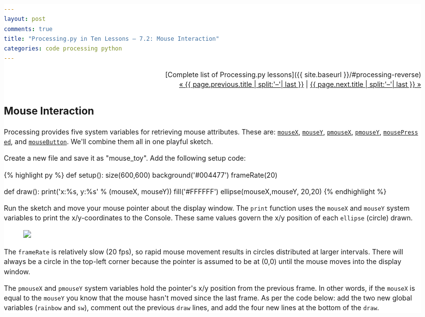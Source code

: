 ```yaml
---
layout: post
comments: true
title: "Processing.py in Ten Lessons – 7.2: Mouse Interaction"
categories: code processing python
---
```


<p style="text-align:right" markdown="1">
[Complete list of Processing.py lessons]({{ site.baseurl }}/#processing-reverse) <br />
<a href="{{ page.previous.url }}">&laquo; {{ page.previous.title | split:'–'| last }}</a> |
<a href="{{ page.next.url }}">{{ page.next.title | split:'–'| last }} &raquo;</a>
</p>

## Mouse Interaction

Processing provides five system variables for retrieving mouse attributes. These are:
[`mouseX`](https://py.processing.org/reference/mouseX.html),
[`mouseY`](https://py.processing.org/reference/mouseY.html),
[`pmouseX`](https://py.processing.org/reference/pmouseX.html),
[`pmouseY`](https://py.processing.org/reference/pmouseY.html),
[`mousePressed`](https://py.processing.org/reference/mousePressed_var.html), and
[`mouseButton`](https://py.processing.org/reference/mouseButton.html).
We'll combine them all in one playful sketch.

Create a new file and save it as "mouse_toy". Add the following setup code:

{% highlight py %}
def setup():
    size(600,600)
    background('#004477')
    frameRate(20)

def draw():
    print('x:%s, y:%s' % (mouseX, mouseY))
    fill('#FFFFFF')
    ellipse(mouseX,mouseY, 20,20)
{% endhighlight %}

Run the sketch and move your mouse pointer about the display window. The `print` function uses the `mouseX` and `mouseY` system variables to print the x/y-coordinates to the Console. These same values govern the x/y position of each `ellipse` (circle) drawn.

<figure>
  <img src="{{ site.url }}/img/pitl07/mouse-interaction-circles.png" />
</figure>

The `frameRate` is relatively slow (20 fps), so rapid mouse movement results in circles distributed at larger intervals. There will always be a circle in the top-left corner because the pointer is assumed to be at (0,0) until the mouse moves into the display window.

The `pmouseX` and `pmouseY` system variables hold the pointer's x/y position from the previous frame. In other words, if the `mouseX` is equal to the `mouseY` you know that the mouse hasn't moved since the last frame. As per the code below: add the two new global variables (`rainbow` and `sw`), comment out the previous `draw` lines, and add the four new lines at the bottom of the `draw`.
